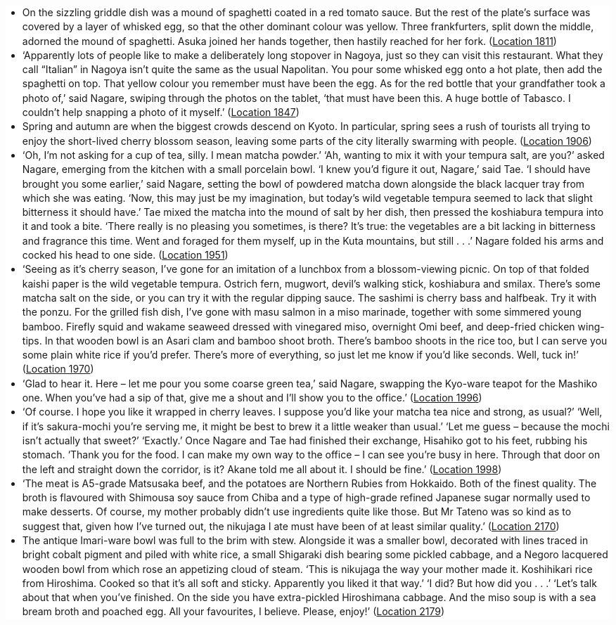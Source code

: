 - On the sizzling griddle dish was a mound of spaghetti coated in a red tomato sauce. But the rest of the plate’s surface was covered by a layer of whisked egg, so that the other dominant colour was yellow. Three frankfurters, split down the middle, adorned the mound of spaghetti. Asuka joined her hands together, then hastily reached for her fork. ([Location 1811](https://readwise.io/to_kindle?action=open&asin=B0C5V9H3J2&location=1811))
- ‘Apparently lots of people like to make a deliberately long stopover in Nagoya, just so they can visit this restaurant. What they call “Italian” in Nagoya isn’t quite the same as the usual Napolitan. You pour some whisked egg onto a hot plate, then add the spaghetti on top. That yellow colour you remember must have been the egg. As for the red bottle that your grandfather took a photo of,’ said Nagare, swiping through the photos on the tablet, ‘that must have been this. A huge bottle of Tabasco. I couldn’t help snapping a photo of it myself.’ ([Location 1847](https://readwise.io/to_kindle?action=open&asin=B0C5V9H3J2&location=1847))
- Spring and autumn are when the biggest crowds descend on Kyoto. In particular, spring sees a rush of tourists all trying to enjoy the short-lived cherry blossom season, leaving some parts of the city literally swarming with people. ([Location 1906](https://readwise.io/to_kindle?action=open&asin=B0C5V9H3J2&location=1906))
- ‘Oh, I’m not asking for a cup of tea, silly. I mean matcha powder.’ ‘Ah, wanting to mix it with your tempura salt, are you?’ asked Nagare, emerging from the kitchen with a small porcelain bowl. ‘I knew you’d figure it out, Nagare,’ said Tae. ‘I should have brought you some earlier,’ said Nagare, setting the bowl of powdered matcha down alongside the black lacquer tray from which she was eating. ‘Now, this may just be my imagination, but today’s wild vegetable tempura seemed to lack that slight bitterness it should have.’ Tae mixed the matcha into the mound of salt by her dish, then pressed the koshiabura tempura into it and took a bite. ‘There really is no pleasing you sometimes, is there? It’s true: the vegetables are a bit lacking in bitterness and fragrance this time. Went and foraged for them myself, up in the Kuta mountains, but still . . .’ Nagare folded his arms and cocked his head to one side. ([Location 1951](https://readwise.io/to_kindle?action=open&asin=B0C5V9H3J2&location=1951))
- ‘Seeing as it’s cherry season, I’ve gone for an imitation of a lunchbox from a blossom-viewing picnic. On top of that folded kaishi paper is the wild vegetable tempura. Ostrich fern, mugwort, devil’s walking stick, koshiabura and smilax. There’s some matcha salt on the side, or you can try it with the regular dipping sauce. The sashimi is cherry bass and halfbeak. Try it with the ponzu. For the grilled fish dish, I’ve gone with masu salmon in a miso marinade, together with some simmered young bamboo. Firefly squid and wakame seaweed dressed with vinegared miso, overnight Omi beef, and deep-fried chicken wing-tips. In that wooden bowl is an Asari clam and bamboo shoot broth. There’s bamboo shoots in the rice too, but I can serve you some plain white rice if you’d prefer. There’s more of everything, so just let me know if you’d like seconds. Well, tuck in!’ ([Location 1970](https://readwise.io/to_kindle?action=open&asin=B0C5V9H3J2&location=1970))
- ‘Glad to hear it. Here – let me pour you some coarse green tea,’ said Nagare, swapping the Kyo-ware teapot for the Mashiko one. When you’ve had a sip of that, give me a shout and I’ll show you to the office.’ ([Location 1996](https://readwise.io/to_kindle?action=open&asin=B0C5V9H3J2&location=1996))
- ‘Of course. I hope you like it wrapped in cherry leaves. I suppose you’d like your matcha tea nice and strong, as usual?’ ‘Well, if it’s sakura-mochi you’re serving me, it might be best to brew it a little weaker than usual.’ ‘Let me guess – because the mochi isn’t actually that sweet?’ ‘Exactly.’ Once Nagare and Tae had finished their exchange, Hisahiko got to his feet, rubbing his stomach. ‘Thank you for the food. I can make my own way to the office – I can see you’re busy in here. Through that door on the left and straight down the corridor, is it? Akane told me all about it. I should be fine.’ ([Location 1998](https://readwise.io/to_kindle?action=open&asin=B0C5V9H3J2&location=1998))
- ‘The meat is A5-grade Matsusaka beef, and the potatoes are Northern Rubies from Hokkaido. Both of the finest quality. The broth is flavoured with Shimousa soy sauce from Chiba and a type of high-grade refined Japanese sugar normally used to make desserts. Of course, my mother probably didn’t use ingredients quite like those. But Mr Tateno was so kind as to suggest that, given how I’ve turned out, the nikujaga I ate must have been of at least similar quality.’ ([Location 2170](https://readwise.io/to_kindle?action=open&asin=B0C5V9H3J2&location=2170))
- The antique Imari-ware bowl was full to the brim with stew. Alongside it was a smaller bowl, decorated with lines traced in bright cobalt pigment and piled with white rice, a small Shigaraki dish bearing some pickled cabbage, and a Negoro lacquered wooden bowl from which rose an appetizing cloud of steam. ‘This is nikujaga the way your mother made it. Koshihikari rice from Hiroshima. Cooked so that it’s all soft and sticky. Apparently you liked it that way.’ ‘I did? But how did you . . .’ ‘Let’s talk about that when you’ve finished. On the side you have extra-pickled Hiroshimana cabbage. And the miso soup is with a sea bream broth and poached egg. All your favourites, I believe. Please, enjoy!’ ([Location 2179](https://readwise.io/to_kindle?action=open&asin=B0C5V9H3J2&location=2179))